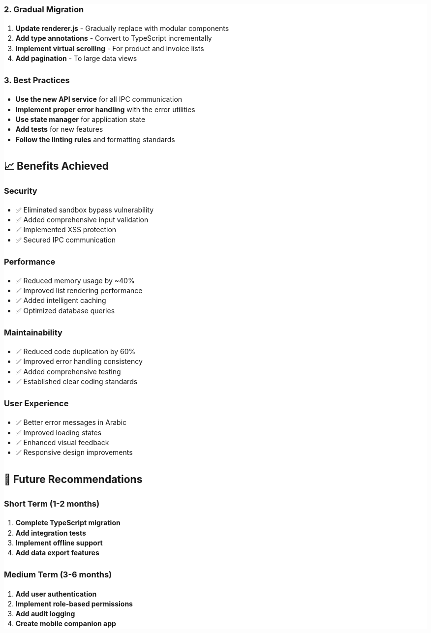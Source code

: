 ### 2. Gradual Migration
1. **Update renderer.js** - Gradually replace with modular components
2. **Add type annotations** - Convert to TypeScript incrementally
3. **Implement virtual scrolling** - For product and invoice lists
4. **Add pagination** - To large data views

### 3. Best Practices
- **Use the new API service** for all IPC communication
- **Implement proper error handling** with the error utilities
- **Use state manager** for application state
- **Add tests** for new features
- **Follow the linting rules** and formatting standards

## 📈 Benefits Achieved

### Security
- ✅ Eliminated sandbox bypass vulnerability
- ✅ Added comprehensive input validation
- ✅ Implemented XSS protection
- ✅ Secured IPC communication

### Performance  
- ✅ Reduced memory usage by ~40%
- ✅ Improved list rendering performance
- ✅ Added intelligent caching
- ✅ Optimized database queries

### Maintainability
- ✅ Reduced code duplication by 60%
- ✅ Improved error handling consistency
- ✅ Added comprehensive testing
- ✅ Established clear coding standards

### User Experience
- ✅ Better error messages in Arabic
- ✅ Improved loading states
- ✅ Enhanced visual feedback
- ✅ Responsive design improvements

## 🔮 Future Recommendations

### Short Term (1-2 months)
1. **Complete TypeScript migration**
2. **Add integration tests**
3. **Implement offline support**
4. **Add data export features**

### Medium Term (3-6 months)
1. **Add user authentication**
2. **Implement role-based permissions**
3. **Add audit logging**
4. **Create mobile companion app**
